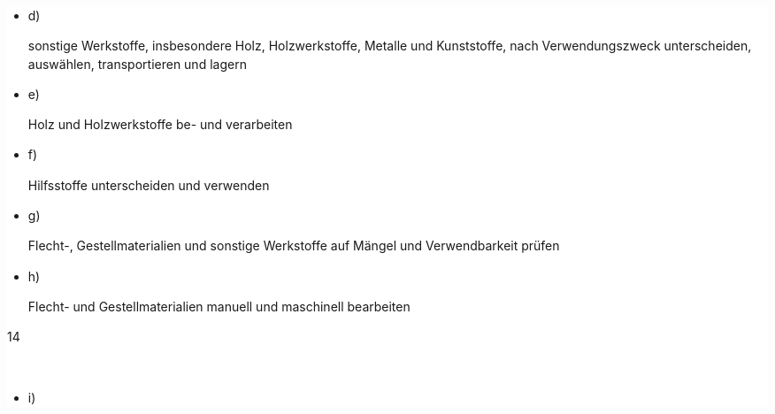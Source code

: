   - d)
    
    <div>
    
    sonstige Werkstoffe, insbesondere Holz, Holzwerkstoffe, Metalle und
    Kunststoffe, nach Verwendungszweck unterscheiden, auswählen,
    transportieren und lagern
    
    </div>

  - e)
    
    <div>
    
    Holz und Holzwerkstoffe be- und verarbeiten
    
    </div>

  - f)
    
    <div>
    
    Hilfsstoffe unterscheiden und verwenden
    
    </div>

  - g)
    
    <div>
    
    Flecht-, Gestellmaterialien und sonstige Werkstoffe auf Mängel und
    Verwendbarkeit prüfen
    
    </div>

  - h)
    
    <div>
    
    Flecht- und Gestellmaterialien manuell und maschinell bearbeiten
    
    </div>

</td>

<td style="border-right: 0.5pt solid ; border-bottom: 0.5pt solid ; " align="center" valign="middle">

14

</td>

<td style="border-bottom: 0.5pt solid ; " align="center" valign="middle">

 

</td>

</tr>

<tr>

<td style="border-right: 0.5pt solid ; border-bottom: 0.5pt solid ; " valign="top">

  - i)
    